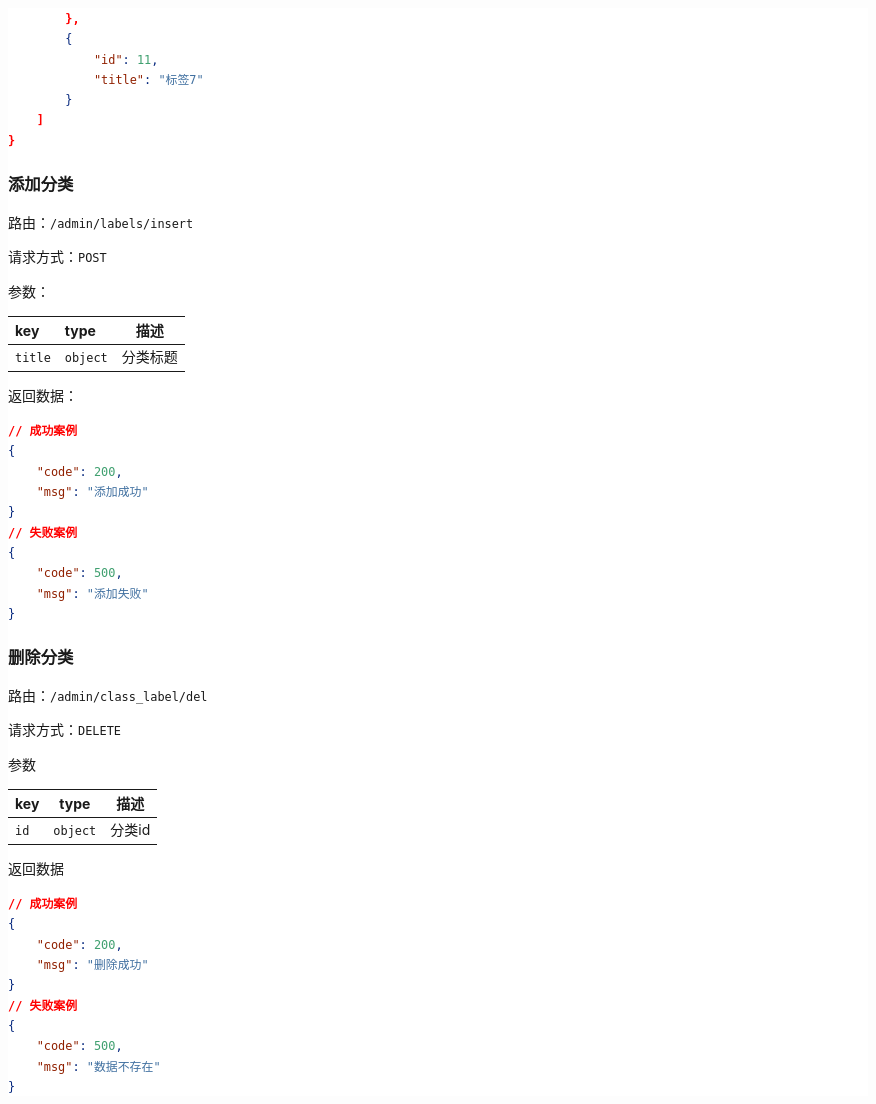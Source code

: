 ```json
        },
        {
            "id": 11,
            "title": "标签7"
        }
    ]
}
```



### 添加分类

路由：`/admin/labels/insert`

请求方式：`POST`

参数：

| key           | type     |    描述      |
| :------------ | :------- | -------- |
| `title`    | `object` | 分类标题   |

返回数据：

```json
// 成功案例
{
    "code": 200,
    "msg": "添加成功"
}
// 失败案例
{
    "code": 500,
    "msg": "添加失败"
}
```



### 删除分类

路由：`/admin/class_label/del`

请求方式：`DELETE`

参数

| key  | type     | 描述   |
| ---- | -------- | ------ |
| `id` | `object` | 分类id |

返回数据

```json
// 成功案例
{
    "code": 200,
    "msg": "删除成功"
}
// 失败案例
{
    "code": 500,
    "msg": "数据不存在"
}
```
